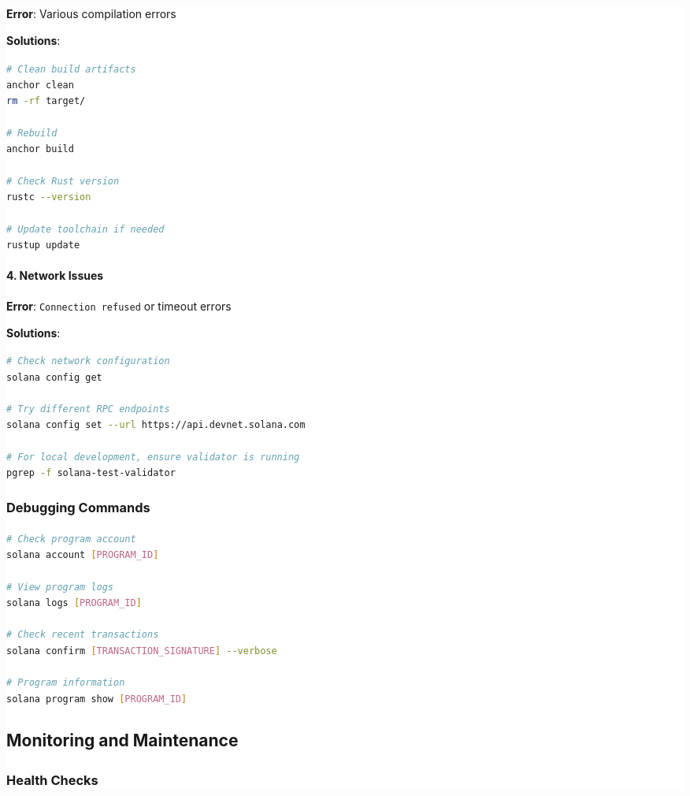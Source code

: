 **Error**: Various compilation errors

**Solutions**:
```bash
# Clean build artifacts
anchor clean
rm -rf target/

# Rebuild
anchor build

# Check Rust version
rustc --version

# Update toolchain if needed
rustup update
```

#### 4. Network Issues

**Error**: `Connection refused` or timeout errors

**Solutions**:
```bash
# Check network configuration
solana config get

# Try different RPC endpoints
solana config set --url https://api.devnet.solana.com

# For local development, ensure validator is running
pgrep -f solana-test-validator
```

### Debugging Commands

```bash
# Check program account
solana account [PROGRAM_ID]

# View program logs
solana logs [PROGRAM_ID]

# Check recent transactions
solana confirm [TRANSACTION_SIGNATURE] --verbose

# Program information
solana program show [PROGRAM_ID]
```

## Monitoring and Maintenance

### Health Checks

